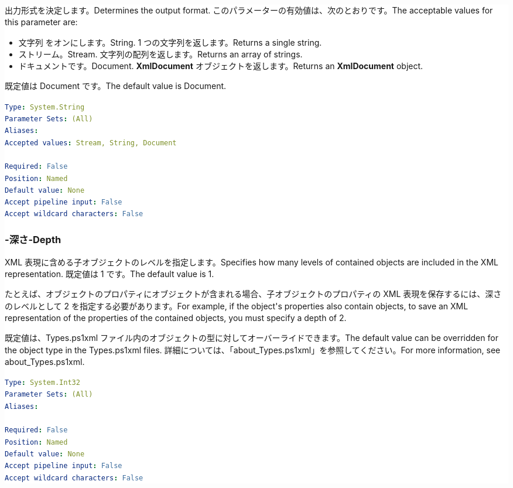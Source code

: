 <span data-ttu-id="1675c-122">出力形式を決定します。</span><span class="sxs-lookup"><span data-stu-id="1675c-122">Determines the output format.</span></span>
<span data-ttu-id="1675c-123">このパラメーターの有効値は、次のとおりです。</span><span class="sxs-lookup"><span data-stu-id="1675c-123">The acceptable values for this parameter are:</span></span>

- <span data-ttu-id="1675c-124">文字列 をオンにします。</span><span class="sxs-lookup"><span data-stu-id="1675c-124">String.</span></span>
<span data-ttu-id="1675c-125">1 つの文字列を返します。</span><span class="sxs-lookup"><span data-stu-id="1675c-125">Returns a single string.</span></span>
- <span data-ttu-id="1675c-126">ストリーム。</span><span class="sxs-lookup"><span data-stu-id="1675c-126">Stream.</span></span>
<span data-ttu-id="1675c-127">文字列の配列を返します。</span><span class="sxs-lookup"><span data-stu-id="1675c-127">Returns an array of strings.</span></span>
- <span data-ttu-id="1675c-128">ドキュメントです。</span><span class="sxs-lookup"><span data-stu-id="1675c-128">Document.</span></span>
<span data-ttu-id="1675c-129">**XmlDocument** オブジェクトを返します。</span><span class="sxs-lookup"><span data-stu-id="1675c-129">Returns an **XmlDocument** object.</span></span>

<span data-ttu-id="1675c-130">既定値は Document です。</span><span class="sxs-lookup"><span data-stu-id="1675c-130">The default value is Document.</span></span>

```yaml
Type: System.String
Parameter Sets: (All)
Aliases:
Accepted values: Stream, String, Document

Required: False
Position: Named
Default value: None
Accept pipeline input: False
Accept wildcard characters: False
```

### <span data-ttu-id="1675c-131">-深さ</span><span class="sxs-lookup"><span data-stu-id="1675c-131">-Depth</span></span>

<span data-ttu-id="1675c-132">XML 表現に含める子オブジェクトのレベルを指定します。</span><span class="sxs-lookup"><span data-stu-id="1675c-132">Specifies how many levels of contained objects are included in the XML representation.</span></span> <span data-ttu-id="1675c-133">既定値は 1 です。</span><span class="sxs-lookup"><span data-stu-id="1675c-133">The default value is 1.</span></span>

<span data-ttu-id="1675c-134">たとえば、オブジェクトのプロパティにオブジェクトが含まれる場合、子オブジェクトのプロパティの XML 表現を保存するには、深さのレベルとして 2 を指定する必要があります。</span><span class="sxs-lookup"><span data-stu-id="1675c-134">For example, if the object's properties also contain objects, to save an XML representation of the properties of the contained objects, you must specify a depth of 2.</span></span>

<span data-ttu-id="1675c-135">既定値は、Types.ps1xml ファイル内のオブジェクトの型に対してオーバーライドできます。</span><span class="sxs-lookup"><span data-stu-id="1675c-135">The default value can be overridden for the object type in the Types.ps1xml files.</span></span> <span data-ttu-id="1675c-136">詳細については、「about_Types.ps1xml」を参照してください。</span><span class="sxs-lookup"><span data-stu-id="1675c-136">For more information, see about_Types.ps1xml.</span></span>

```yaml
Type: System.Int32
Parameter Sets: (All)
Aliases:

Required: False
Position: Named
Default value: None
Accept pipeline input: False
Accept wildcard characters: False
```
